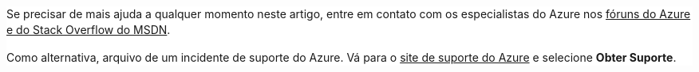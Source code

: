 Se precisar de mais ajuda a qualquer momento neste artigo, entre em contato com os especialistas do Azure nos [fóruns do Azure e do Stack Overflow do MSDN](https://azure.microsoft.com/support/forums/).

Como alternativa, arquivo de um incidente de suporte do Azure. Vá para o [site de suporte do Azure](https://azure.microsoft.com/support/options/) e selecione **Obter Suporte**.
